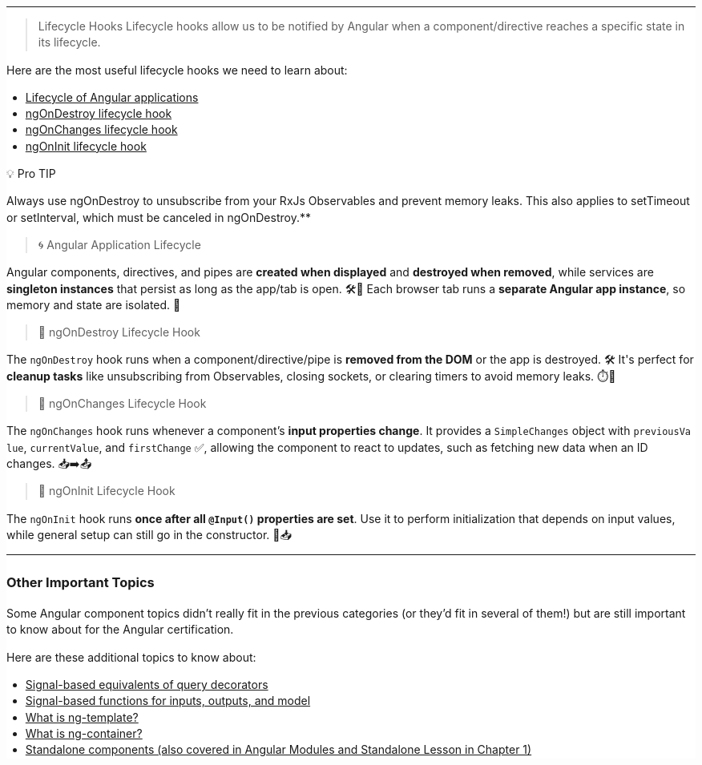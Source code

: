 ----

> Lifecycle Hooks
Lifecycle hooks allow us to be notified by Angular when a component/directive reaches a specific state in its lifecycle.

Here are the most useful lifecycle hooks we need to learn about:

* [Lifecycle of Angular applications](https://www.angulartraining.com/daily-newsletter/lifecycle-of-angular-applications/)
* [ngOnDestroy lifecycle hook](https://www.angulartraining.com/daily-newsletter/ngondestroy-lifecycle-hook/)
* [ngOnChanges lifecycle hook](https://www.angulartraining.com/daily-newsletter/ngonchanges-lifecycle-hook/)
* [ngOnInit lifecycle hook](https://www.angulartraining.com/daily-newsletter/ngoninit-lifecycle-hook/)

💡 Pro TIP

Always use ngOnDestroy to unsubscribe from your RxJs Observables and prevent memory leaks. This also applies to setTimeout or setInterval, which must be canceled in ngOnDestroy.**

> 🌀 Angular Application Lifecycle

Angular components, directives, and pipes are **created when displayed** and **destroyed when removed**, while services are **singleton instances** that persist as long as the app/tab is open. 🛠️🧠 Each browser tab runs a **separate Angular app instance**, so memory and state are isolated. 🚀

> 🧹 ngOnDestroy Lifecycle Hook

The `ngOnDestroy` hook runs when a component/directive/pipe is **removed from the DOM** or the app is destroyed. 🛠️ It's perfect for **cleanup tasks** like unsubscribing from Observables, closing sockets, or clearing timers to avoid memory leaks. ⏱️🚀

> 🔄 ngOnChanges Lifecycle Hook

The `ngOnChanges` hook runs whenever a component’s **input properties change**. It provides a `SimpleChanges` object with `previousValue`, `currentValue`, and `firstChange` ✅, allowing the component to react to updates, such as fetching new data when an ID changes. 📥➡️📤

> 🚀 ngOnInit Lifecycle Hook

The `ngOnInit` hook runs **once after all `@Input()` properties are set**. Use it to perform initialization that depends on input values, while general setup can still go in the constructor. 🏁📥

---

### Other Important Topics
Some Angular component topics didn’t really fit in the previous categories (or they’d fit in several of them!) but are still important to know about for the Angular certification.

Here are these additional topics to know about:

* [Signal-based equivalents of query decorators](https://www.angulartraining.com/daily-newsletter/viewchild-and-contentchild-for-signal-based-queries/)
* [Signal-based functions for inputs, outputs, and model](https://www.angulartraining.com/daily-newsletter/whats-new-in-angular-17-1/)
* [What is ng-template?](https://blog.angulartraining.com/what-is-ng-template-and-when-to-use-it-f875b46aa078)
* [What is ng-container?]()
* [Standalone components (also covered in Angular Modules and Standalone Lesson in Chapter 1)]()
